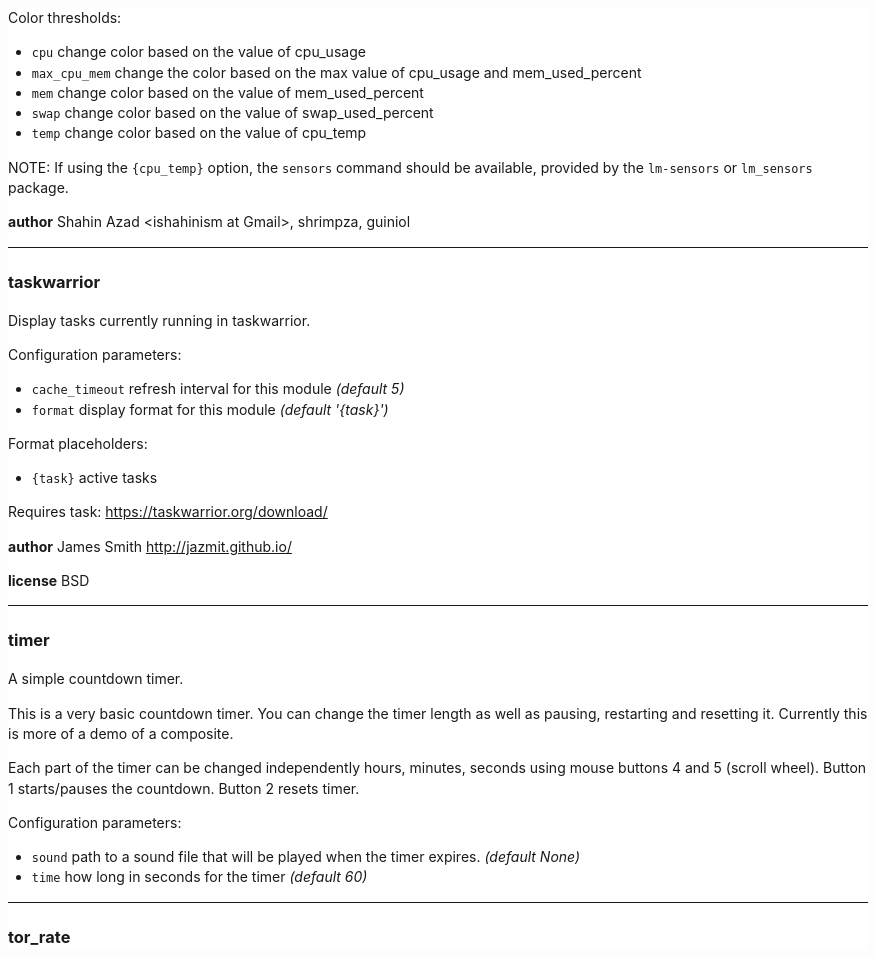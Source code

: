 Color thresholds:
  - `cpu` change color based on the value of cpu_usage
  - `max_cpu_mem` change the color based on the max value of cpu_usage and mem_used_percent
  - `mem` change color based on the value of mem_used_percent
  - `swap` change color based on the value of swap_used_percent
  - `temp` change color based on the value of cpu_temp

NOTE: If using the `{cpu_temp}` option, the `sensors` command should
be available, provided by the `lm-sensors` or `lm_sensors` package.

**author** Shahin Azad &lt;ishahinism at Gmail&gt;, shrimpza, guiniol

---

### <a name="taskwarrior"></a>taskwarrior

Display tasks currently running in taskwarrior.

Configuration parameters:
  - `cache_timeout` refresh interval for this module *(default 5)*
  - `format` display format for this module *(default '{task}')*

Format placeholders:
  - `{task}` active tasks

Requires
    task: https://taskwarrior.org/download/

**author** James Smith http://jazmit.github.io/

**license** BSD

---

### <a name="timer"></a>timer

A simple countdown timer.

This is a very basic countdown timer.  You can change the timer length as well
as pausing, restarting and resetting it.  Currently this is more of a demo of a
composite.

Each part of the timer can be changed independently hours, minutes, seconds using
mouse buttons 4 and 5 (scroll wheel).
Button 1 starts/pauses the countdown.
Button 2 resets timer.

Configuration parameters:
  - `sound` path to a sound file that will be played when the timer expires.
    *(default None)*
  - `time` how long in seconds for the timer
    *(default 60)*

---

### <a name="tor_rate"></a>tor_rate
